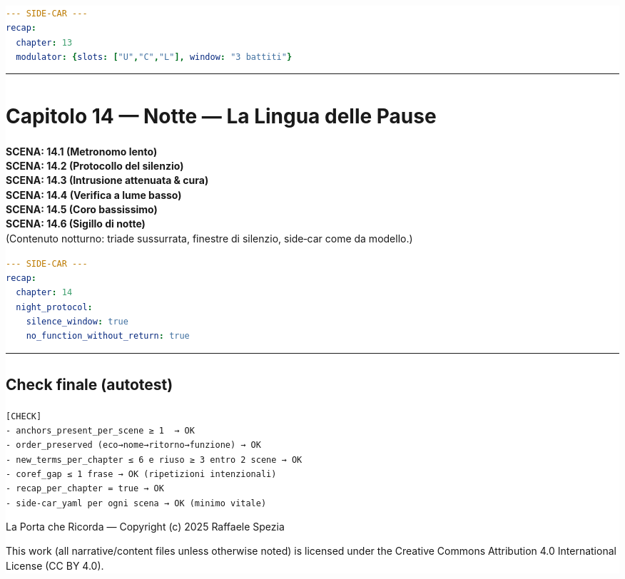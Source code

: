 ```yaml
--- SIDE-CAR ---
recap:
  chapter: 13
  modulator: {slots: ["U","C","L"], window: "3 battiti"}
```

---

# Capitolo 14 — Notte — La Lingua delle Pause

**SCENA: 14.1 (Metronomo lento)**  
**SCENA: 14.2 (Protocollo del silenzio)**  
**SCENA: 14.3 (Intrusione attenuata & cura)**  
**SCENA: 14.4 (Verifica a lume basso)**  
**SCENA: 14.5 (Coro bassissimo)**  
**SCENA: 14.6 (Sigillo di notte)**  
(Contenuto notturno: triade sussurrata, finestre di silenzio, side‑car come da modello.)

```yaml
--- SIDE-CAR ---
recap:
  chapter: 14
  night_protocol:
    silence_window: true
    no_function_without_return: true
```

---

## Check finale (autotest)
```
[CHECK]
- anchors_present_per_scene ≥ 1  → OK
- order_preserved (eco→nome→ritorno→funzione) → OK
- new_terms_per_chapter ≤ 6 e riuso ≥ 3 entro 2 scene → OK
- coref_gap ≤ 1 frase → OK (ripetizioni intenzionali)
- recap_per_chapter = true → OK
- side-car_yaml per ogni scena → OK (minimo vitale)
```

La Porta che Ricorda — Copyright (c) 2025 Raffaele Spezia

This work (all narrative/content files unless otherwise noted) is licensed under the Creative Commons Attribution 4.0 International License (CC BY 4.0).
